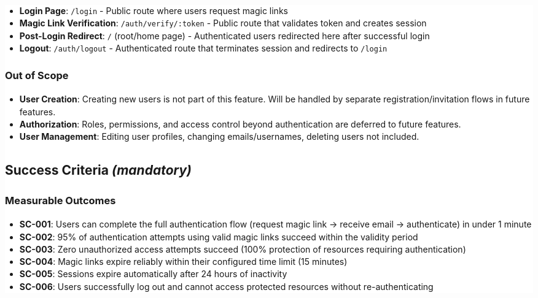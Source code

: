 - **Login Page**: `/login` - Public route where users request magic links
- **Magic Link Verification**: `/auth/verify/:token` - Public route that validates token and creates session
- **Post-Login Redirect**: `/` (root/home page) - Authenticated users redirected here after successful login
- **Logout**: `/auth/logout` - Authenticated route that terminates session and redirects to `/login`

### Out of Scope

- **User Creation**: Creating new users is not part of this feature. Will be handled by separate registration/invitation flows in future features.
- **Authorization**: Roles, permissions, and access control beyond authentication are deferred to future features.
- **User Management**: Editing user profiles, changing emails/usernames, deleting users not included.

## Success Criteria *(mandatory)*

### Measurable Outcomes

- **SC-001**: Users can complete the full authentication flow (request magic link → receive email → authenticate) in under 1 minute
- **SC-002**: 95% of authentication attempts using valid magic links succeed within the validity period
- **SC-003**: Zero unauthorized access attempts succeed (100% protection of resources requiring authentication)
- **SC-004**: Magic links expire reliably within their configured time limit (15 minutes)
- **SC-005**: Sessions expire automatically after 24 hours of inactivity
- **SC-006**: Users successfully log out and cannot access protected resources without re-authenticating

